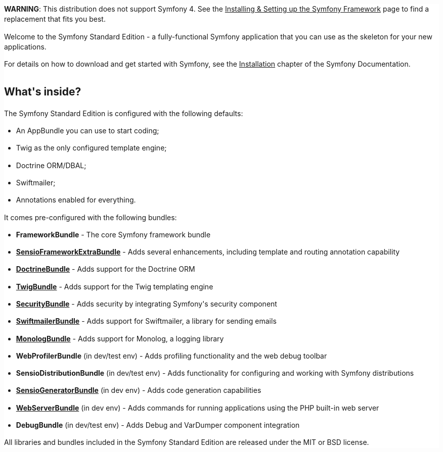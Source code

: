 **WARNING**: This distribution does not support Symfony 4. See the
[Installing & Setting up the Symfony Framework][15] page to find a replacement
that fits you best.

Welcome to the Symfony Standard Edition - a fully-functional Symfony
application that you can use as the skeleton for your new applications.

For details on how to download and get started with Symfony, see the
[Installation][1] chapter of the Symfony Documentation.

What's inside?
--------------

The Symfony Standard Edition is configured with the following defaults:

  * An AppBundle you can use to start coding;

  * Twig as the only configured template engine;

  * Doctrine ORM/DBAL;

  * Swiftmailer;

  * Annotations enabled for everything.

It comes pre-configured with the following bundles:

  * **FrameworkBundle** - The core Symfony framework bundle

  * [**SensioFrameworkExtraBundle**][6] - Adds several enhancements, including
    template and routing annotation capability

  * [**DoctrineBundle**][7] - Adds support for the Doctrine ORM

  * [**TwigBundle**][8] - Adds support for the Twig templating engine

  * [**SecurityBundle**][9] - Adds security by integrating Symfony's security
    component

  * [**SwiftmailerBundle**][10] - Adds support for Swiftmailer, a library for
    sending emails

  * [**MonologBundle**][11] - Adds support for Monolog, a logging library

  * **WebProfilerBundle** (in dev/test env) - Adds profiling functionality and
    the web debug toolbar

  * **SensioDistributionBundle** (in dev/test env) - Adds functionality for
    configuring and working with Symfony distributions

  * [**SensioGeneratorBundle**][13] (in dev env) - Adds code generation
    capabilities

  * [**WebServerBundle**][14] (in dev env) - Adds commands for running applications
    using the PHP built-in web server

  * **DebugBundle** (in dev/test env) - Adds Debug and VarDumper component
    integration

All libraries and bundles included in the Symfony Standard Edition are
released under the MIT or BSD license.


[1]:  https://symfony.com/doc/3.4/setup.html
[6]:  https://symfony.com/doc/current/bundles/SensioFrameworkExtraBundle/index.html
[7]:  https://symfony.com/doc/3.4/doctrine.html
[8]:  https://symfony.com/doc/3.4/templating.html
[9]:  https://symfony.com/doc/3.4/security.html
[10]: https://symfony.com/doc/3.4/email.html
[11]: https://symfony.com/doc/3.4/logging.html
[13]: https://symfony.com/doc/current/bundles/SensioGeneratorBundle/index.html
[14]: https://symfony.com/doc/current/setup/built_in_web_server.html
[15]: https://symfony.com/doc/current/setup.html
[1]:  https://symfony.com/doc/3.4/setup.html
[6]:  https://symfony.com/doc/current/bundles/SensioFrameworkExtraBundle/index.html
[7]:  https://symfony.com/doc/3.4/doctrine.html
[8]:  https://symfony.com/doc/3.4/templating.html
[9]:  https://symfony.com/doc/3.4/security.html
[10]: https://symfony.com/doc/3.4/email.html
[11]: https://symfony.com/doc/3.4/logging.html
[13]: https://symfony.com/doc/current/bundles/SensioGeneratorBundle/index.html
[14]: https://symfony.com/doc/current/setup/built_in_web_server.html
[15]: https://symfony.com/doc/current/setup.html